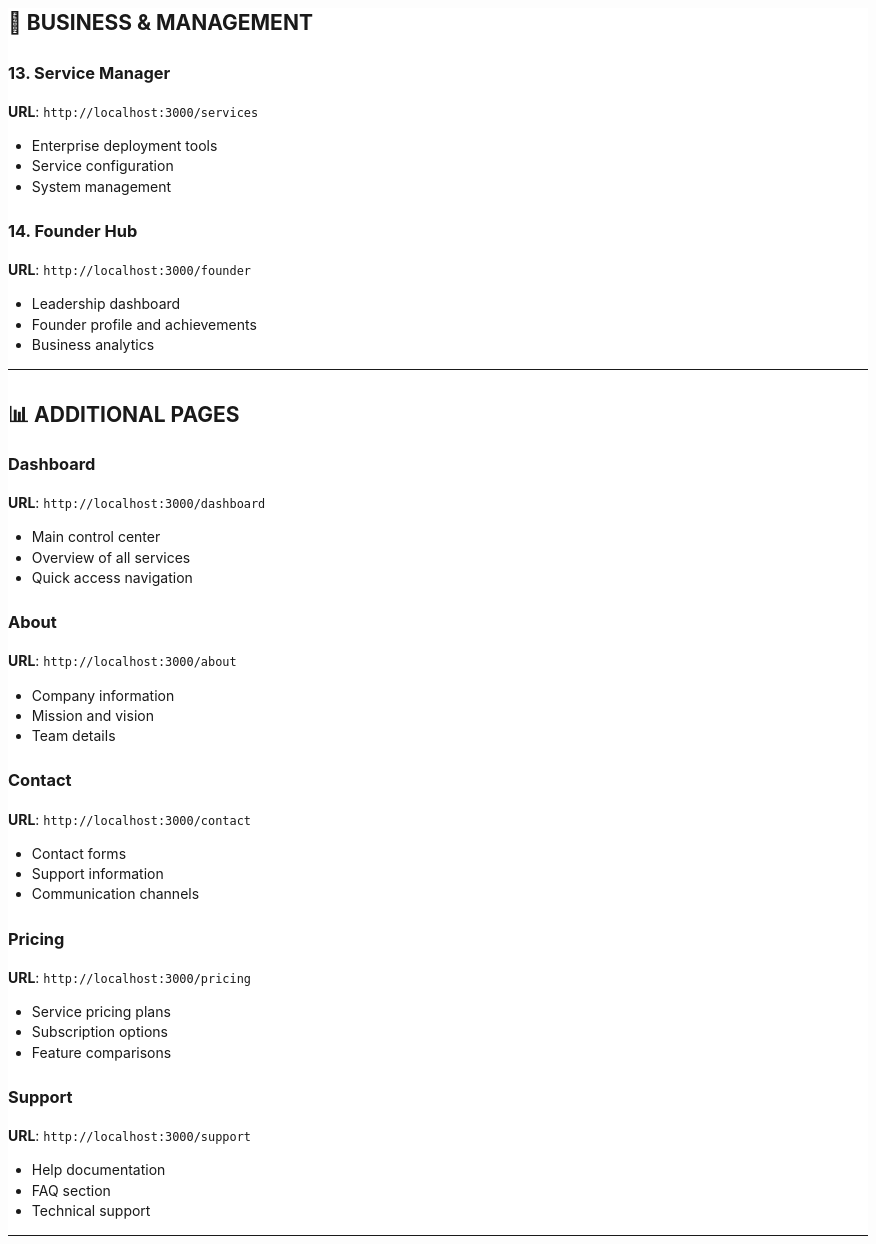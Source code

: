 
## 🏢 **BUSINESS & MANAGEMENT**

### 13. **Service Manager**
**URL**: `http://localhost:3000/services`
- Enterprise deployment tools
- Service configuration
- System management

### 14. **Founder Hub**
**URL**: `http://localhost:3000/founder`
- Leadership dashboard
- Founder profile and achievements
- Business analytics

---

## 📊 **ADDITIONAL PAGES**

### **Dashboard**
**URL**: `http://localhost:3000/dashboard`
- Main control center
- Overview of all services
- Quick access navigation

### **About**
**URL**: `http://localhost:3000/about`
- Company information
- Mission and vision
- Team details

### **Contact**
**URL**: `http://localhost:3000/contact`
- Contact forms
- Support information
- Communication channels

### **Pricing**
**URL**: `http://localhost:3000/pricing`
- Service pricing plans
- Subscription options
- Feature comparisons

### **Support**
**URL**: `http://localhost:3000/support`
- Help documentation
- FAQ section
- Technical support

---